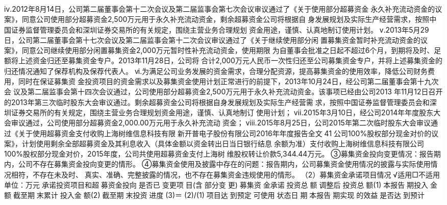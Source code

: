 ⅳ.2012年8月14日，公司第二届董事会第十二次会议及第二届监事会第七次会议审议通过了《关于使用部分超募资金
永久补充流动资金的议案》，同意公司使用部分超募资金2,500万元用于永久补充流动资金，剩余超募资金公司将根据自
身发展规划及实际生产经营需求，按照中国证券监督管理委员会和深圳证券交易所的有关规定，围绕主营业务合理规划
资金用途，谨慎、认真地制订使用计划。
ⅴ.2013年5月29日，公司第二届董事会第十七次会议及第二届监事会第十二次会议审议通过了《关于继续使用部分闲
置募集资金暂时补充流动资金的议案》，同意公司继续使用部分闲置募集资金2,000万元暂时性补充流动资金，使用期限
为自董事会批准之日起不超过6个月，到期将及时、足额将上述资金归还至募集资金专户。2013年11月28日，公司将
合计2,000万元人民币一次性归还至公司募集资金专户，并将上述募集资金的归还情况通知了保荐机构及保荐代表人。
ⅵ.为满足公司业务发展的资金需求，合理分配资源，提高募集资金的使用效率，降低公司财务费用，同时在保证募集资
金投资项目的资金需求以及募集资金使用计划正常进行的前提下，2013年10月24日，经公司第二届董事会第十九次会
议及第二届监事会第十四次会议通过，公司使用部分超募资金2,500万元用于永久补充流动资金。该事项已经由公司2013
年11月12日召开的2013年第三次临时股东大会审议通过。剩余超募资金公司将根据自身发展规划及实际生产经营需
求，按照中国证券监督管理委员会和深圳证券交易所的有关规定，围绕主营业务合理规划资金用途，谨慎、认真地制订
使用计划；
ⅶ.2015年3月10日，经公司2014年年度股东大会审议通过，公司使用部分超募资金2,000.00万元用于永久补充流动
资金；
ⅷ.2015年8月25日，公司2015年第二次临时股东大会审议通过《关于使用超募资金支付收购上海树维信息科技有限
新开普电子股份有限公司2016年年度报告全文
41
公司100%股权部分现金对价的议案》，计划使用剩余全部超募资金及其利息收入（具体金额以资金转出日当日银行结息
余额为准）支付收购上海树维信息科技有限公司100%股权部分现金对价，2015年度，公司共使用超募资金支付上海树
维股权转让价款5,344.44万元。
③募集资金投向变更情况：报告期内，公司不存在募集资金投向变更的情形。
④募集资金使用及披露中存在的问题：报告期内，公司募集资金使用情况的披露与实际使用情况相符，不存在未及时、
真实、准确、完整披露的情况，也不存在募集资金违规使用的情形。
（2）募集资金承诺项目情况
√适用□不适用
单位：万元
承诺投资项目和超
募资金投向
是否已
变更项
目(含
部分变
更)
募集资
金承诺
投资总
额
调整后
投资总
额(1)
本报告
期投入
金额
截至期
末累计
投入金
额(2)
截至期
末投资
进度
(3)＝
(2)/(1)
项目达
到预定
可使用
状态日
期
本报告
期实现
的效益
是否达
到预计